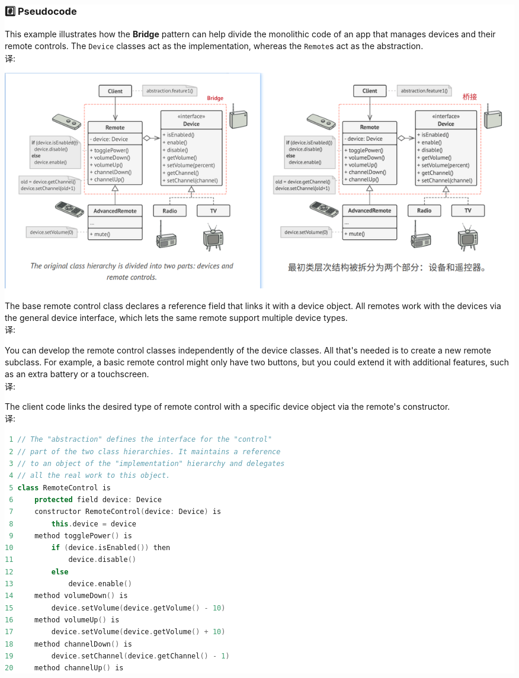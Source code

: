 ### :hash: Pseudocode
This example illustrates how the **Bridge** pattern can help divide the monolithic code of an app that manages devices 
and their remote controls. The `Device` classes act as the implementation, whereas the `Remote`s act as the abstraction.  
译:

![](../../../../assets/uml_Remote.png)

The base remote control class declares a reference field that links it with a device object. All remotes work with the 
devices via the general device interface, which lets the same remote support multiple device types.  
译:

You can develop the remote control classes independently of the device classes. All that's needed is to create a new 
remote subclass. For example, a basic remote control might only have two buttons, but you could extend it with 
additional features, such as an extra battery or a touchscreen.  
译:

The client code links the desired type of remote control with a specific device object via the remote's constructor.  
译:

```c++
 1 // The "abstraction" defines the interface for the "control"
 2 // part of the two class hierarchies. It maintains a reference
 3 // to an object of the "implementation" hierarchy and delegates
 4 // all the real work to this object.
 5 class RemoteControl is
 6     protected field device: Device
 7     constructor RemoteControl(device: Device) is
 8         this.device = device
 9     method togglePower() is
10         if (device.isEnabled()) then
11             device.disable()
12         else
13             device.enable()
14     method volumeDown() is
15         device.setVolume(device.getVolume() - 10)
16     method volumeUp() is
17         device.setVolume(device.getVolume() + 10)
18     method channelDown() is
19         device.setChannel(device.getChannel() - 1)
20     method channelUp() is
```